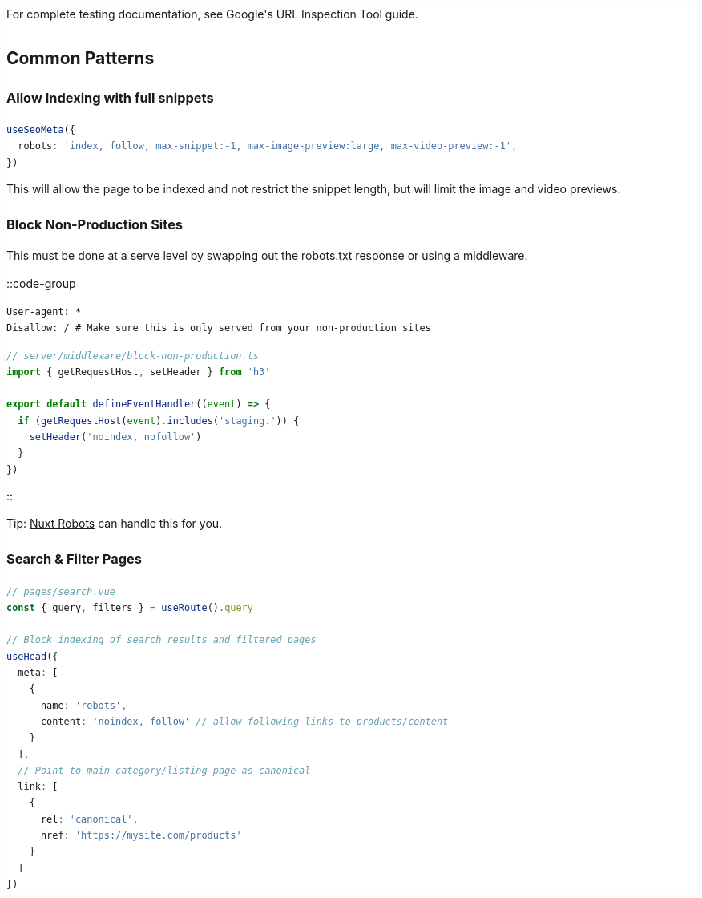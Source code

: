 For complete testing documentation, see Google's URL Inspection Tool guide.

## Common Patterns

### Allow Indexing with full snippets

```ts
useSeoMeta({
  robots: 'index, follow, max-snippet:-1, max-image-preview:large, max-video-preview:-1',
})
```

This will allow the page to be indexed and not restrict the snippet length, but will limit the image and video previews.

### Block Non-Production Sites

This must be done at a serve level by swapping out the robots.txt response or using a middleware.

::code-group

```robots [robots.txt]
User-agent: *
Disallow: / # Make sure this is only served from your non-production sites
```

```ts [Nuxt]
// server/middleware/block-non-production.ts
import { getRequestHost, setHeader } from 'h3'

export default defineEventHandler((event) => {
  if (getRequestHost(event).includes('staging.')) {
    setHeader('noindex, nofollow')
  }
})
```

::

Tip: [Nuxt Robots]() can handle this for you.

### Search & Filter Pages

```ts
// pages/search.vue
const { query, filters } = useRoute().query

// Block indexing of search results and filtered pages
useHead({
  meta: [
    {
      name: 'robots',
      content: 'noindex, follow' // allow following links to products/content
    }
  ],
  // Point to main category/listing page as canonical
  link: [
    {
      rel: 'canonical',
      href: 'https://mysite.com/products'
    }
  ]
})
```
